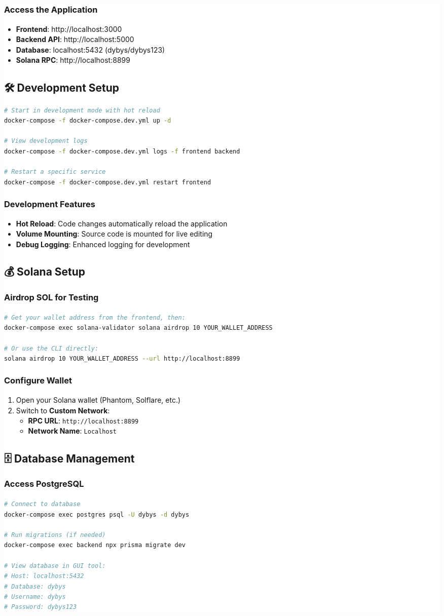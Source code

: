 ### Access the Application

- **Frontend**: http://localhost:3000
- **Backend API**: http://localhost:5000
- **Database**: localhost:5432 (dybys/dybys123)
- **Solana RPC**: http://localhost:8899

## 🛠️ Development Setup

```bash
# Start in development mode with hot reload
docker-compose -f docker-compose.dev.yml up -d

# View development logs
docker-compose -f docker-compose.dev.yml logs -f frontend backend

# Restart a specific service
docker-compose -f docker-compose.dev.yml restart frontend
```

### Development Features

- **Hot Reload**: Code changes automatically reload the application
- **Volume Mounting**: Source code is mounted for live editing
- **Debug Logging**: Enhanced logging for development

## 💰 Solana Setup

### Airdrop SOL for Testing

```bash
# Get your wallet address from the frontend, then:
docker-compose exec solana-validator solana airdrop 10 YOUR_WALLET_ADDRESS

# Or use the CLI directly:
solana airdrop 10 YOUR_WALLET_ADDRESS --url http://localhost:8899
```

### Configure Wallet

1. Open your Solana wallet (Phantom, Solflare, etc.)
2. Switch to **Custom Network**:
   - **RPC URL**: `http://localhost:8899`
   - **Network Name**: `Localhost`

## 🗄️ Database Management

### Access PostgreSQL

```bash
# Connect to database
docker-compose exec postgres psql -U dybys -d dybys

# Run migrations (if needed)
docker-compose exec backend npx prisma migrate dev

# View database in GUI tool:
# Host: localhost:5432
# Database: dybys
# Username: dybys
# Password: dybys123
```
